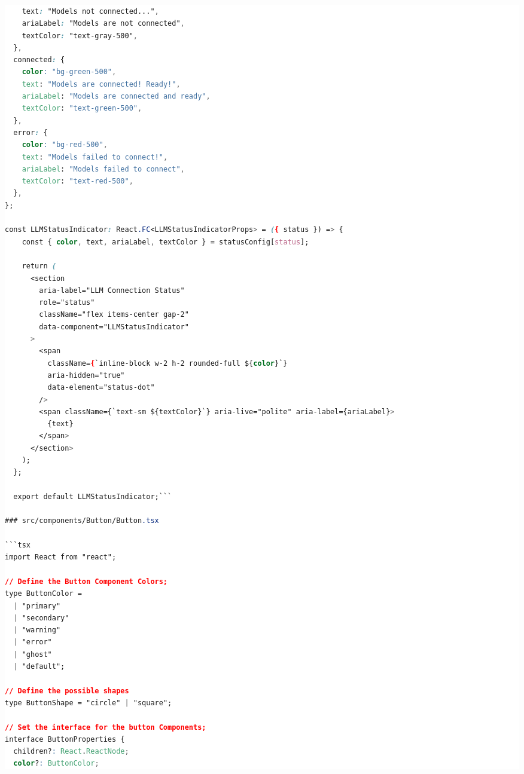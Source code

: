 ```css
    text: "Models not connected...",
    ariaLabel: "Models are not connected",
    textColor: "text-gray-500",
  },
  connected: {
    color: "bg-green-500",
    text: "Models are connected! Ready!",
    ariaLabel: "Models are connected and ready",
    textColor: "text-green-500",
  },
  error: {
    color: "bg-red-500",
    text: "Models failed to connect!",
    ariaLabel: "Models failed to connect",
    textColor: "text-red-500",
  },
};

const LLMStatusIndicator: React.FC<LLMStatusIndicatorProps> = ({ status }) => {
    const { color, text, ariaLabel, textColor } = statusConfig[status];
  
    return (
      <section
        aria-label="LLM Connection Status"
        role="status"
        className="flex items-center gap-2"
        data-component="LLMStatusIndicator"
      >
        <span
          className={`inline-block w-2 h-2 rounded-full ${color}`}
          aria-hidden="true"
          data-element="status-dot"
        />
        <span className={`text-sm ${textColor}`} aria-live="polite" aria-label={ariaLabel}>
          {text}
        </span>
      </section>
    );
  };
  
  export default LLMStatusIndicator;```

### src/components/Button/Button.tsx

```tsx
import React from "react";

// Define the Button Component Colors;
type ButtonColor =
  | "primary"
  | "secondary"
  | "warning"
  | "error"
  | "ghost"
  | "default";

// Define the possible shapes
type ButtonShape = "circle" | "square";

// Set the interface for the button Components;
interface ButtonProperties {
  children?: React.ReactNode;
  color?: ButtonColor;
```

  [key: string]: any;